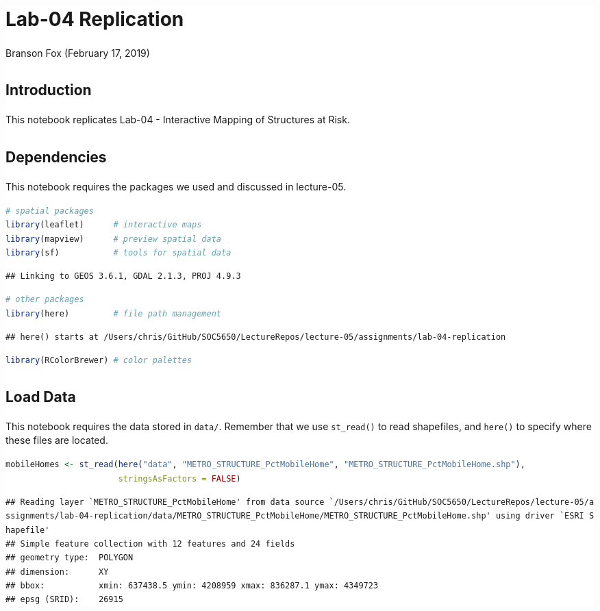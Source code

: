 Lab-04 Replication
================
Branson Fox
(February 17, 2019)

## Introduction

This notebook replicates Lab-04 - Interactive Mapping of Structures at
Risk.

## Dependencies

This notebook requires the packages we used and discussed in lecture-05.

``` r
# spatial packages
library(leaflet)      # interactive maps
library(mapview)      # preview spatial data
library(sf)           # tools for spatial data
```

    ## Linking to GEOS 3.6.1, GDAL 2.1.3, PROJ 4.9.3

``` r
# other packages
library(here)         # file path management
```

    ## here() starts at /Users/chris/GitHub/SOC5650/LectureRepos/lecture-05/assignments/lab-04-replication

``` r
library(RColorBrewer) # color palettes
```

## Load Data

This notebook requires the data stored in `data/`. Remember that we use
`st_read()` to read shapefiles, and `here()` to specify where these
files are
located.

``` r
mobileHomes <- st_read(here("data", "METRO_STRUCTURE_PctMobileHome", "METRO_STRUCTURE_PctMobileHome.shp"), 
                       stringsAsFactors = FALSE)
```

    ## Reading layer `METRO_STRUCTURE_PctMobileHome' from data source `/Users/chris/GitHub/SOC5650/LectureRepos/lecture-05/assignments/lab-04-replication/data/METRO_STRUCTURE_PctMobileHome/METRO_STRUCTURE_PctMobileHome.shp' using driver `ESRI Shapefile'
    ## Simple feature collection with 12 features and 24 fields
    ## geometry type:  POLYGON
    ## dimension:      XY
    ## bbox:           xmin: 637438.5 ymin: 4208959 xmax: 836287.1 ymax: 4349723
    ## epsg (SRID):    26915